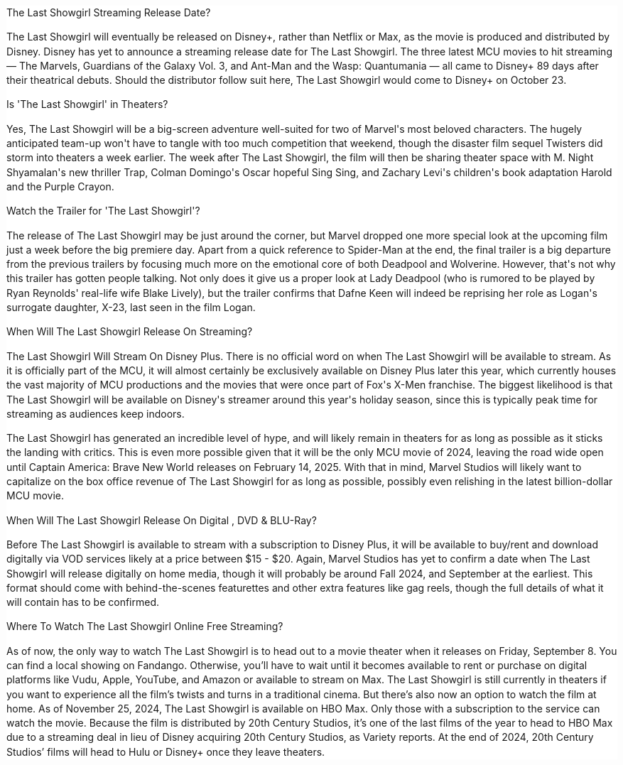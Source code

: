 The Last Showgirl Streaming Release Date?

The Last Showgirl will eventually be released on Disney+, rather than Netflix or Max, as the movie is produced and distributed by Disney. Disney has yet to announce a streaming release date for The Last Showgirl. The three latest MCU movies to hit streaming — The Marvels, Guardians of the Galaxy Vol. 3, and Ant-Man and the Wasp: Quantumania — all came to Disney+ 89 days after their theatrical debuts. Should the distributor follow suit here, The Last Showgirl would come to Disney+ on October 23.

Is 'The Last Showgirl' in Theaters?

Yes, The Last Showgirl will be a big-screen adventure well-suited for two of Marvel's most beloved characters. The hugely anticipated team-up won't have to tangle with too much competition that weekend, though the disaster film sequel Twisters did storm into theaters a week earlier. The week after The Last Showgirl, the film will then be sharing theater space with M. Night Shyamalan's new thriller Trap, Colman Domingo's Oscar hopeful Sing Sing, and Zachary Levi's children's book adaptation Harold and the Purple Crayon.

Watch the Trailer for 'The Last Showgirl'?

The release of The Last Showgirl may be just around the corner, but Marvel dropped one more special look at the upcoming film just a week before the big premiere day. Apart from a quick reference to Spider-Man at the end, the final trailer is a big departure from the previous trailers by focusing much more on the emotional core of both Deadpool and Wolverine. However, that's not why this trailer has gotten people talking. Not only does it give us a proper look at Lady Deadpool (who is rumored to be played by Ryan Reynolds' real-life wife Blake Lively), but the trailer confirms that Dafne Keen will indeed be reprising her role as Logan's surrogate daughter, X-23, last seen in the film Logan.

When Will The Last Showgirl Release On Streaming?

The Last Showgirl Will Stream On Disney Plus. There is no official word on when The Last Showgirl will be available to stream. As it is officially part of the MCU, it will almost certainly be exclusively available on Disney Plus later this year, which currently houses the vast majority of MCU productions and the movies that were once part of Fox's X-Men franchise. The biggest likelihood is that The Last Showgirl will be available on Disney's streamer around this year's holiday season, since this is typically peak time for streaming as audiences keep indoors.

The Last Showgirl has generated an incredible level of hype, and will likely remain in theaters for as long as possible as it sticks the landing with critics. This is even more possible given that it will be the only MCU movie of 2024, leaving the road wide open until Captain America: Brave New World releases on February 14, 2025. With that in mind, Marvel Studios will likely want to capitalize on the box office revenue of The Last Showgirl for as long as possible, possibly even relishing in the latest billion-dollar MCU movie.

When Will The Last Showgirl Release On Digital , DVD & BLU-Ray?

Before The Last Showgirl is available to stream with a subscription to Disney Plus, it will be available to buy/rent and download digitally via VOD services likely at a price between $15 - $20. Again, Marvel Studios has yet to confirm a date when The Last Showgirl will release digitally on home media, though it will probably be around Fall 2024, and September at the earliest. This format should come with behind-the-scenes featurettes and other extra features like gag reels, though the full details of what it will contain has to be confirmed.

Where To Watch The Last Showgirl Online Free Streaming?

As of now, the only way to watch The Last Showgirl is to head out to a movie theater when it releases on Friday, September 8. You can find a local showing on Fandango. Otherwise, you’ll have to wait until it becomes available to rent or purchase on digital platforms like Vudu, Apple, YouTube, and Amazon or available to stream on Max. The Last Showgirl is still currently in theaters if you want to experience all the film’s twists and turns in a traditional cinema. But there’s also now an option to watch the film at home. As of November 25, 2024, The Last Showgirl is available on HBO Max. Only those with a subscription to the service can watch the movie. Because the film is distributed by 20th Century Studios, it’s one of the last films of the year to head to HBO Max due to a streaming deal in lieu of Disney acquiring 20th Century Studios, as Variety reports. At the end of 2024, 20th Century Studios’ films will head to Hulu or Disney+ once they leave theaters.
